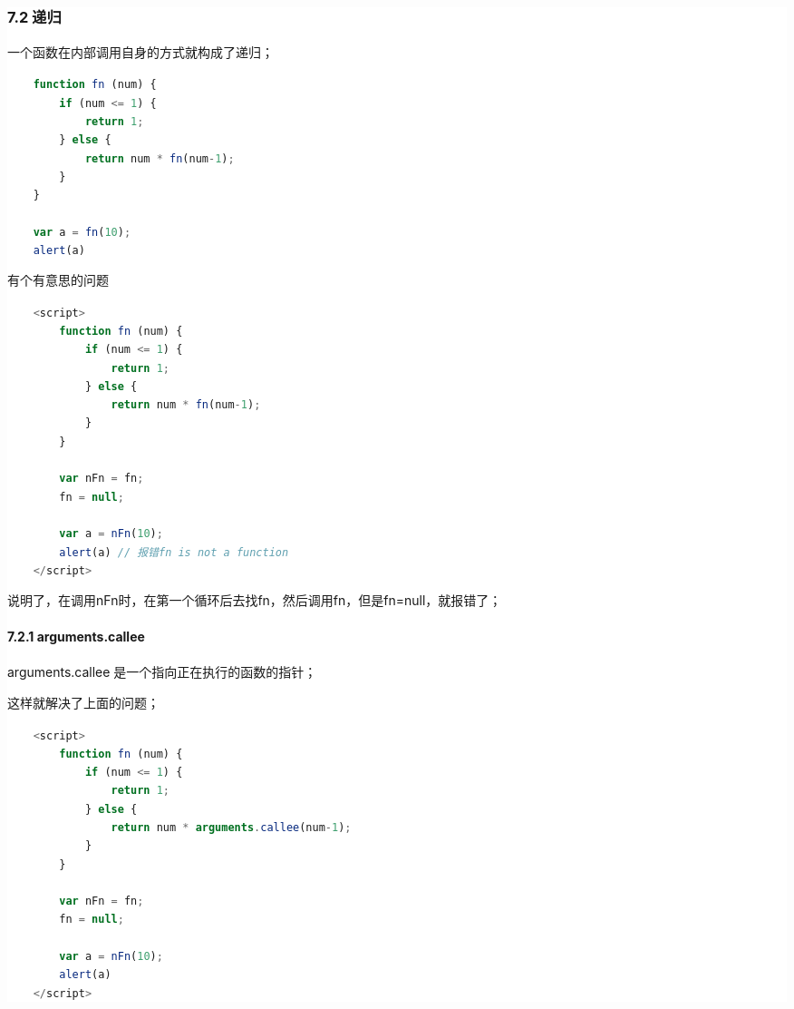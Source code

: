 ### 7.2 递归

一个函数在内部调用自身的方式就构成了递归；

```js
    function fn (num) {
        if (num <= 1) {
            return 1;
        } else {
            return num * fn(num-1);
        }
    }

    var a = fn(10);
    alert(a)
```

有个有意思的问题

```js
    <script>
        function fn (num) {
            if (num <= 1) {
                return 1;
            } else {
                return num * fn(num-1);
            }
        }

        var nFn = fn;
        fn = null;

        var a = nFn(10);
        alert(a) // 报错fn is not a function
    </script>
```

说明了，在调用nFn时，在第一个循环后去找fn，然后调用fn，但是fn=null，就报错了；

#### 7.2.1 arguments.callee

arguments.callee 是一个指向正在执行的函数的指针；

这样就解决了上面的问题；

```js
    <script>
        function fn (num) {
            if (num <= 1) {
                return 1;
            } else {
                return num * arguments.callee(num-1);
            }
        }

        var nFn = fn;
        fn = null;

        var a = nFn(10);
        alert(a)
    </script>
```
